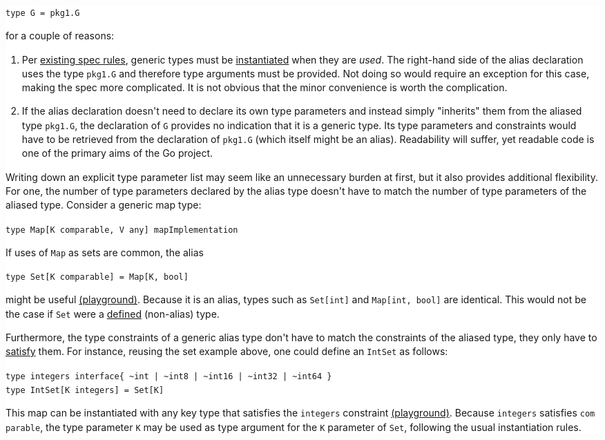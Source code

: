 ```
type G = pkg1.G
```

for a couple of reasons:

1) Per [existing spec rules](/ref/spec#Type_definitions), generic
types must be [instantiated](/ref/spec#Instantiations) when they
are _used_.
The right-hand side of the alias declaration uses the type `pkg1.G` and
therefore type arguments must be provided.
Not doing so would require an exception for this case, making the spec more
complicated.
It is not obvious that the minor convenience is worth the complication.

2) If the alias declaration doesn't need to declare its own type parameters and
instead simply "inherits" them from the aliased type `pkg1.G`, the declaration of
`G` provides no indication that it is a generic type.
Its type parameters and constraints would have to be retrieved from the declaration
of `pkg1.G` (which itself might be an alias).
Readability will suffer, yet readable code is one of the primary aims of the Go project.

Writing down an explicit type parameter list may seem like an unnecessary burden
at first, but it also provides additional flexibility.
For one, the number of type parameters declared by the alias type doesn't have to
match the number of type parameters of the aliased type.
Consider a generic map type:

```
type Map[K comparable, V any] mapImplementation
```

If uses of `Map` as sets are common, the alias

```
type Set[K comparable] = Map[K, bool]
```

might be useful [(playground)](/play/p/IxeUPGCztqf?v=gotip).
Because it is an alias, types such as `Set[int]` and `Map[int, bool]` are
identical.
This would not be the case if `Set` were a [defined](/ref/spec#Type_definitions)
(non-alias) type.

Furthermore, the type constraints of a generic alias type don't have to match the
constraints of the aliased type, they only have to
[satisfy](/ref/spec#Satisfying_a_type_constraint) them.
For instance, reusing the set example above, one could define
an `IntSet` as follows:

```
type integers interface{ ~int | ~int8 | ~int16 | ~int32 | ~int64 }
type IntSet[K integers] = Set[K]
```

This map can be instantiated with any key type that satisfies the `integers`
constraint [(playground)](/play/p/0f7hOAALaFb?v=gotip).
Because `integers` satisfies `comparable`, the type parameter `K` may be used
as type argument for the `K` parameter of `Set`, following the usual
instantiation rules.
